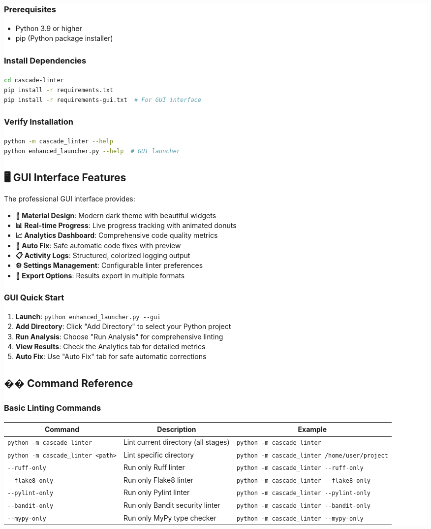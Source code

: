 ### Prerequisites
- Python 3.9 or higher
- pip (Python package installer)

### Install Dependencies
```bash
cd cascade-linter
pip install -r requirements.txt
pip install -r requirements-gui.txt  # For GUI interface
```

### Verify Installation
```bash
python -m cascade_linter --help
python enhanced_launcher.py --help  # GUI launcher
```

## 🖥️ GUI Interface Features

The professional GUI interface provides:

- **🎨 Material Design**: Modern dark theme with beautiful widgets
- **📊 Real-time Progress**: Live progress tracking with animated donuts
- **📈 Analytics Dashboard**: Comprehensive code quality metrics
- **🔧 Auto Fix**: Safe automatic code fixes with preview
- **📋 Activity Logs**: Structured, colorized logging output
- **⚙️ Settings Management**: Configurable linter preferences
- **🎯 Export Options**: Results export in multiple formats

### GUI Quick Start

1. **Launch**: `python enhanced_launcher.py --gui`
2. **Add Directory**: Click "Add Directory" to select your Python project
3. **Run Analysis**: Choose "Run Analysis" for comprehensive linting
4. **View Results**: Check the Analytics tab for detailed metrics
5. **Auto Fix**: Use "Auto Fix" tab for safe automatic corrections

## �� Command Reference

### Basic Linting Commands

| Command | Description | Example |
|---------|-------------|---------|
| `python -m cascade_linter` | Lint current directory (all stages) | `python -m cascade_linter` |
| `python -m cascade_linter <path>` | Lint specific directory | `python -m cascade_linter /home/user/project` |
| `--ruff-only` | Run only Ruff linter | `python -m cascade_linter --ruff-only` |
| `--flake8-only` | Run only Flake8 linter | `python -m cascade_linter --flake8-only` |
| `--pylint-only` | Run only Pylint linter | `python -m cascade_linter --pylint-only` |
| `--bandit-only` | Run only Bandit security linter | `python -m cascade_linter --bandit-only` |
| `--mypy-only` | Run only MyPy type checker | `python -m cascade_linter --mypy-only` |
